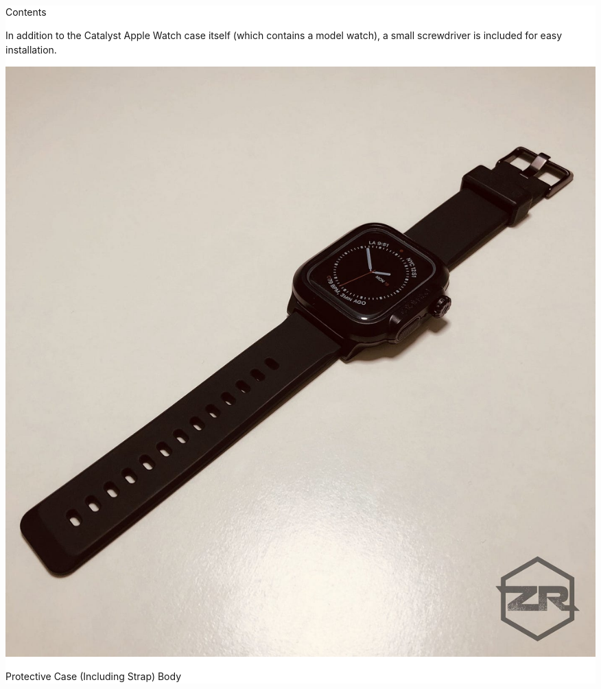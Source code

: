 Contents

In addition to the Catalyst Apple Watch case itself \(which contains a model watch\), a small screwdriver is included for easy installation.


![Case \(with strap\) body](/assets/a66ce3dc8bb9/1*a-fSIhMUqjCzmyB1P71r2Q.jpeg)


Protective Case (Including Strap) Body
